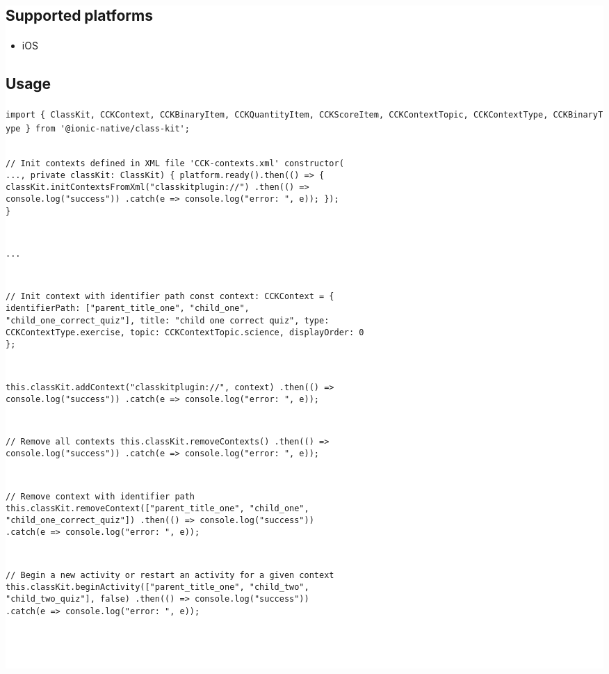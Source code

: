 

<h2><a class="anchor" name="platforms" href="#platforms"></a>Supported platforms</h2>
<ul>
  <li>iOS</li>
</ul>






<h2><a class="anchor" name="usage" href="#usage"></a>Usage</h2>
<pre><code class="lang-typescript">import { ClassKit, CCKContext, CCKBinaryItem, CCKQuantityItem, CCKScoreItem, CCKContextTopic, CCKContextType, CCKBinaryType } from &#39;@ionic-native/class-kit&#39;;

// Init contexts defined in XML file &#39;CCK-contexts.xml&#39;
constructor( ..., private classKit: ClassKit) {
  platform.ready().then(() =&gt; {
    classKit.initContextsFromXml(&quot;classkitplugin://&quot;)
      .then(() =&gt; console.log(&quot;success&quot;))
      .catch(e =&gt; console.log(&quot;error: &quot;, e));
  });
}

...

// Init context with identifier path
const context: CCKContext = {
  identifierPath: [&quot;parent_title_one&quot;, &quot;child_one&quot;, &quot;child_one_correct_quiz&quot;],
  title: &quot;child one correct quiz&quot;,
  type: CCKContextType.exercise,
  topic: CCKContextTopic.science,
  displayOrder: 0
};

this.classKit.addContext(&quot;classkitplugin://&quot;, context)
   .then(() =&gt; console.log(&quot;success&quot;))
   .catch(e =&gt; console.log(&quot;error: &quot;, e));


// Remove all contexts
this.classKit.removeContexts()
   .then(() =&gt; console.log(&quot;success&quot;))
   .catch(e =&gt; console.log(&quot;error: &quot;, e));


// Remove context with identifier path
this.classKit.removeContext([&quot;parent_title_one&quot;, &quot;child_one&quot;, &quot;child_one_correct_quiz&quot;])
   .then(() =&gt; console.log(&quot;success&quot;))
   .catch(e =&gt; console.log(&quot;error: &quot;, e));


// Begin a new activity or restart an activity for a given context
this.classKit.beginActivity([&quot;parent_title_one&quot;, &quot;child_two&quot;, &quot;child_two_quiz&quot;], false)
   .then(() =&gt; console.log(&quot;success&quot;))
   .catch(e =&gt; console.log(&quot;error: &quot;, e));
